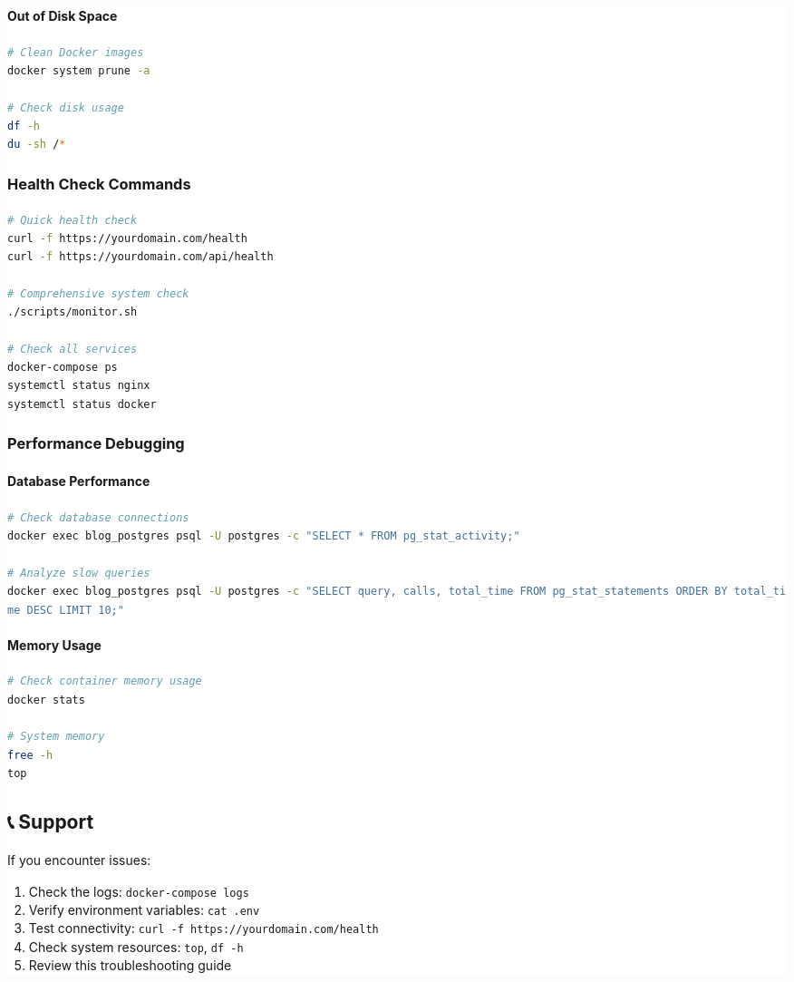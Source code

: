 #### Out of Disk Space
```bash
# Clean Docker images
docker system prune -a

# Check disk usage
df -h
du -sh /*
```

### Health Check Commands

```bash
# Quick health check
curl -f https://yourdomain.com/health
curl -f https://yourdomain.com/api/health

# Comprehensive system check
./scripts/monitor.sh

# Check all services
docker-compose ps
systemctl status nginx
systemctl status docker
```

### Performance Debugging

#### Database Performance
```bash
# Check database connections
docker exec blog_postgres psql -U postgres -c "SELECT * FROM pg_stat_activity;"

# Analyze slow queries
docker exec blog_postgres psql -U postgres -c "SELECT query, calls, total_time FROM pg_stat_statements ORDER BY total_time DESC LIMIT 10;"
```

#### Memory Usage
```bash
# Check container memory usage
docker stats

# System memory
free -h
top
```

## 📞 Support

If you encounter issues:

1. Check the logs: `docker-compose logs`
2. Verify environment variables: `cat .env`
3. Test connectivity: `curl -f https://yourdomain.com/health`
4. Check system resources: `top`, `df -h`
5. Review this troubleshooting guide
